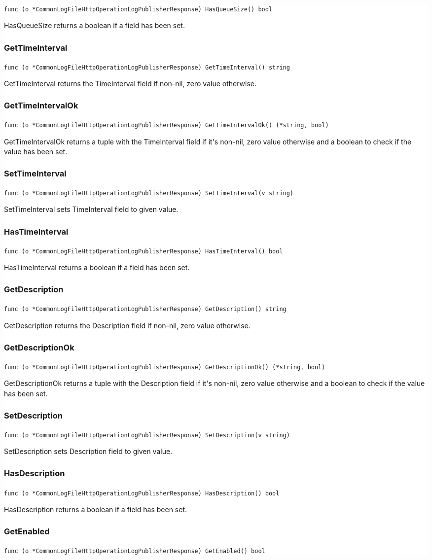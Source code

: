 `func (o *CommonLogFileHttpOperationLogPublisherResponse) HasQueueSize() bool`

HasQueueSize returns a boolean if a field has been set.

### GetTimeInterval

`func (o *CommonLogFileHttpOperationLogPublisherResponse) GetTimeInterval() string`

GetTimeInterval returns the TimeInterval field if non-nil, zero value otherwise.

### GetTimeIntervalOk

`func (o *CommonLogFileHttpOperationLogPublisherResponse) GetTimeIntervalOk() (*string, bool)`

GetTimeIntervalOk returns a tuple with the TimeInterval field if it's non-nil, zero value otherwise
and a boolean to check if the value has been set.

### SetTimeInterval

`func (o *CommonLogFileHttpOperationLogPublisherResponse) SetTimeInterval(v string)`

SetTimeInterval sets TimeInterval field to given value.

### HasTimeInterval

`func (o *CommonLogFileHttpOperationLogPublisherResponse) HasTimeInterval() bool`

HasTimeInterval returns a boolean if a field has been set.

### GetDescription

`func (o *CommonLogFileHttpOperationLogPublisherResponse) GetDescription() string`

GetDescription returns the Description field if non-nil, zero value otherwise.

### GetDescriptionOk

`func (o *CommonLogFileHttpOperationLogPublisherResponse) GetDescriptionOk() (*string, bool)`

GetDescriptionOk returns a tuple with the Description field if it's non-nil, zero value otherwise
and a boolean to check if the value has been set.

### SetDescription

`func (o *CommonLogFileHttpOperationLogPublisherResponse) SetDescription(v string)`

SetDescription sets Description field to given value.

### HasDescription

`func (o *CommonLogFileHttpOperationLogPublisherResponse) HasDescription() bool`

HasDescription returns a boolean if a field has been set.

### GetEnabled

`func (o *CommonLogFileHttpOperationLogPublisherResponse) GetEnabled() bool`
